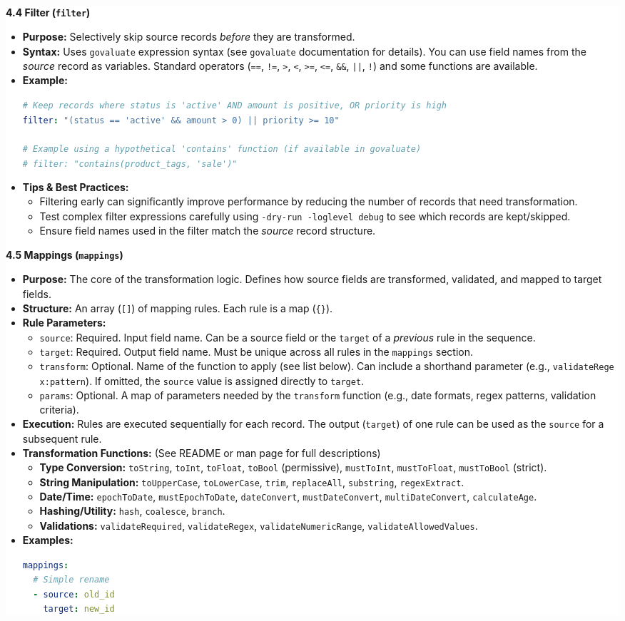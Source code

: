 **4.4 Filter (`filter`)**

*   **Purpose:** Selectively skip source records *before* they are transformed.
*   **Syntax:** Uses `govaluate` expression syntax (see `govaluate` documentation for details). You can use field names from the *source* record as variables. Standard operators (`==`, `!=`, `>`, `<`, `>=`, `<=`, `&&`, `||`, `!`) and some functions are available.
*   **Example:**
    ```yaml
    # Keep records where status is 'active' AND amount is positive, OR priority is high
    filter: "(status == 'active' && amount > 0) || priority >= 10"

    # Example using a hypothetical 'contains' function (if available in govaluate)
    # filter: "contains(product_tags, 'sale')"
    ```
*   **Tips & Best Practices:**
    *   Filtering early can significantly improve performance by reducing the number of records that need transformation.
    *   Test complex filter expressions carefully using `-dry-run -loglevel debug` to see which records are kept/skipped.
    *   Ensure field names used in the filter match the *source* record structure.

**4.5 Mappings (`mappings`)**

*   **Purpose:** The core of the transformation logic. Defines how source fields are transformed, validated, and mapped to target fields.
*   **Structure:** An array (`[]`) of mapping rules. Each rule is a map (`{}`).
*   **Rule Parameters:**
    *   `source`: Required. Input field name. Can be a source field or the `target` of a *previous* rule in the sequence.
    *   `target`: Required. Output field name. Must be unique across all rules in the `mappings` section.
    *   `transform`: Optional. Name of the function to apply (see list below). Can include a shorthand parameter (e.g., `validateRegex:pattern`). If omitted, the `source` value is assigned directly to `target`.
    *   `params`: Optional. A map of parameters needed by the `transform` function (e.g., date formats, regex patterns, validation criteria).
*   **Execution:** Rules are executed sequentially for each record. The output (`target`) of one rule can be used as the `source` for a subsequent rule.
*   **Transformation Functions:** (See README or man page for full descriptions)
    *   **Type Conversion:** `toString`, `toInt`, `toFloat`, `toBool` (permissive), `mustToInt`, `mustToFloat`, `mustToBool` (strict).
    *   **String Manipulation:** `toUpperCase`, `toLowerCase`, `trim`, `replaceAll`, `substring`, `regexExtract`.
    *   **Date/Time:** `epochToDate`, `mustEpochToDate`, `dateConvert`, `mustDateConvert`, `multiDateConvert`, `calculateAge`.
    *   **Hashing/Utility:** `hash`, `coalesce`, `branch`.
    *   **Validations:** `validateRequired`, `validateRegex`, `validateNumericRange`, `validateAllowedValues`.
*   **Examples:**
    ```yaml
    mappings:
      # Simple rename
      - source: old_id
        target: new_id

